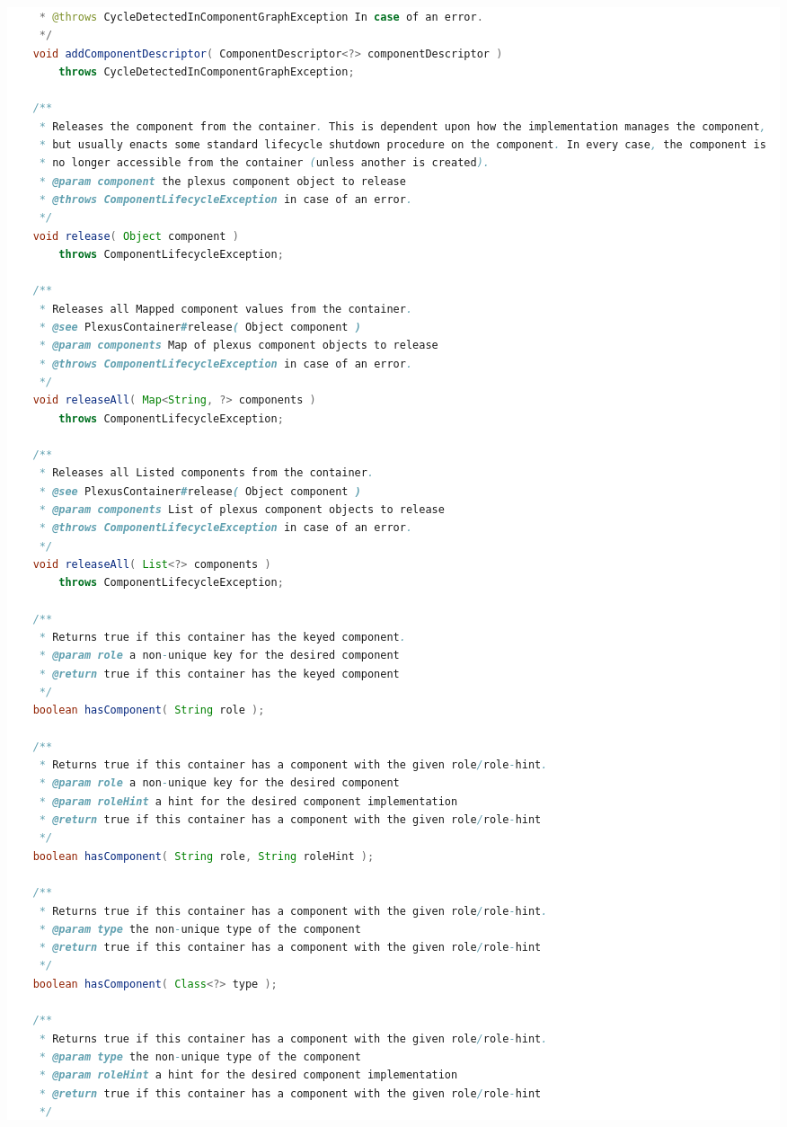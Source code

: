 ```java
     * @throws CycleDetectedInComponentGraphException In case of an error.
     */
    void addComponentDescriptor( ComponentDescriptor<?> componentDescriptor )
        throws CycleDetectedInComponentGraphException;

    /**
     * Releases the component from the container. This is dependent upon how the implementation manages the component,
     * but usually enacts some standard lifecycle shutdown procedure on the component. In every case, the component is
     * no longer accessible from the container (unless another is created).
     * @param component the plexus component object to release
     * @throws ComponentLifecycleException in case of an error.
     */
    void release( Object component )
        throws ComponentLifecycleException;

    /**
     * Releases all Mapped component values from the container.
     * @see PlexusContainer#release( Object component )
     * @param components Map of plexus component objects to release
     * @throws ComponentLifecycleException in case of an error.
     */
    void releaseAll( Map<String, ?> components )
        throws ComponentLifecycleException;

    /**
     * Releases all Listed components from the container.
     * @see PlexusContainer#release( Object component )
     * @param components List of plexus component objects to release
     * @throws ComponentLifecycleException in case of an error.
     */
    void releaseAll( List<?> components )
        throws ComponentLifecycleException;

    /**
     * Returns true if this container has the keyed component.
     * @param role a non-unique key for the desired component
     * @return true if this container has the keyed component
     */
    boolean hasComponent( String role );

    /**
     * Returns true if this container has a component with the given role/role-hint.
     * @param role a non-unique key for the desired component
     * @param roleHint a hint for the desired component implementation
     * @return true if this container has a component with the given role/role-hint
     */
    boolean hasComponent( String role, String roleHint );

    /**
     * Returns true if this container has a component with the given role/role-hint.
     * @param type the non-unique type of the component
     * @return true if this container has a component with the given role/role-hint
     */
    boolean hasComponent( Class<?> type );

    /**
     * Returns true if this container has a component with the given role/role-hint.
     * @param type the non-unique type of the component
     * @param roleHint a hint for the desired component implementation
     * @return true if this container has a component with the given role/role-hint
     */
```